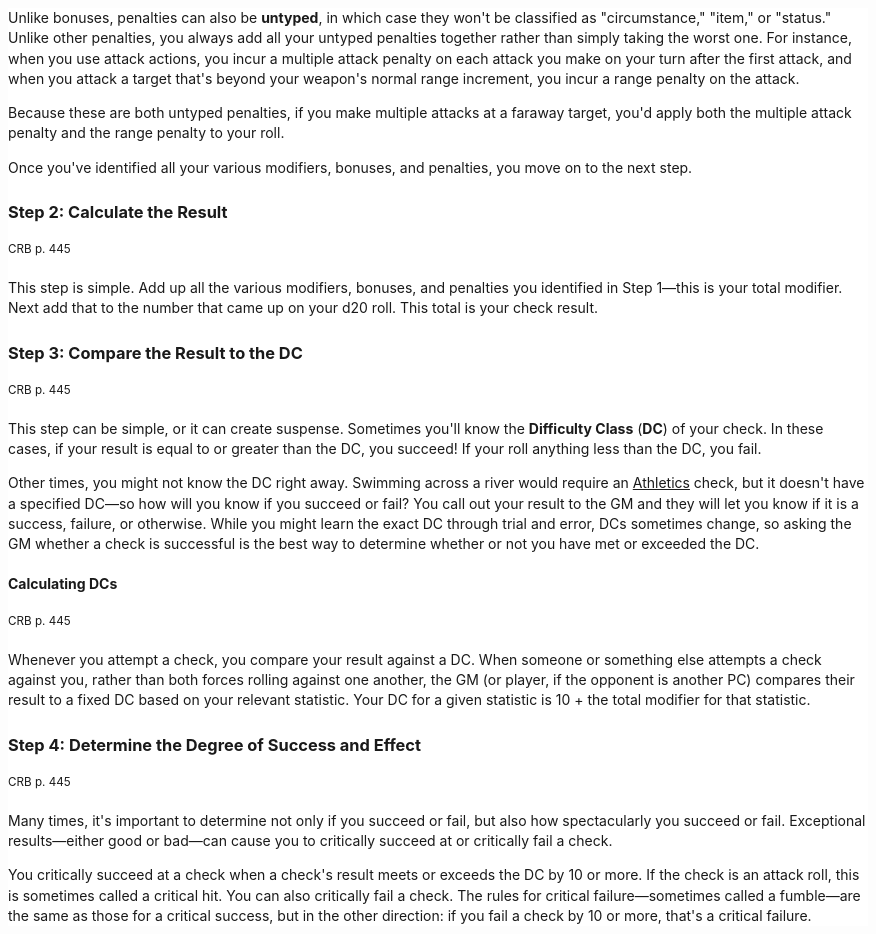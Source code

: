 Unlike bonuses, penalties can also be **untyped**, in which case they won't be classified as "circumstance," "item," or "status." Unlike other penalties, you always add all your untyped penalties together rather than simply taking the worst one. For instance, when you use attack actions, you incur a multiple attack penalty on each attack you make on your turn after the first attack, and when you attack a target that's beyond your weapon's normal range increment, you incur a range penalty on the attack.

Because these are both untyped penalties, if you make multiple attacks at a faraway target, you'd apply both the multiple attack penalty and the range penalty to your roll.

Once you've identified all your various modifiers, bonuses, and penalties, you move on to the next step.

### Step 2: Calculate the Result
<sup>CRB p. 445</sup>

This step is simple. Add up all the various modifiers, bonuses, and penalties you identified in Step 1—this is your total modifier. Next add that to the number that came up on your d20 roll. This total is your check result.

### Step 3: Compare the Result to the DC
<sup>CRB p. 445</sup>

This step can be simple, or it can create suspense. Sometimes you'll know the **Difficulty Class** (**DC**) of your check. In these cases, if your result is equal to or greater than the DC, you succeed! If your roll anything less than the DC, you fail.

Other times, you might not know the DC right away. Swimming across a river would require an [Athletics](../../compendium/skills.md#Athletics) check, but it doesn't have a specified DC—so how will you know if you succeed or fail? You call out your result to the GM and they will let you know if it is a success, failure, or otherwise. While you might learn the exact DC through trial and error, DCs sometimes change, so asking the GM whether a check is successful is the best way to determine whether or not you have met or exceeded the DC.

#### Calculating DCs
<sup>CRB p. 445</sup>

Whenever you attempt a check, you compare your result against a DC. When someone or something else attempts a check against you, rather than both forces rolling against one another, the GM (or player, if the opponent is another PC) compares their result to a fixed DC based on your relevant statistic. Your DC for a given statistic is 10 + the total modifier for that statistic.

### Step 4: Determine the Degree of Success and Effect
<sup>CRB p. 445</sup>

Many times, it's important to determine not only if you succeed or fail, but also how spectacularly you succeed or fail. Exceptional results—either good or bad—can cause you to critically succeed at or critically fail a check.

You critically succeed at a check when a check's result meets or exceeds the DC by 10 or more. If the check is an attack roll, this is sometimes called a critical hit. You can also critically fail a check. The rules for critical failure—sometimes called a fumble—are the same as those for a critical success, but in the other direction: if you fail a check by 10 or more, that's a critical failure.
